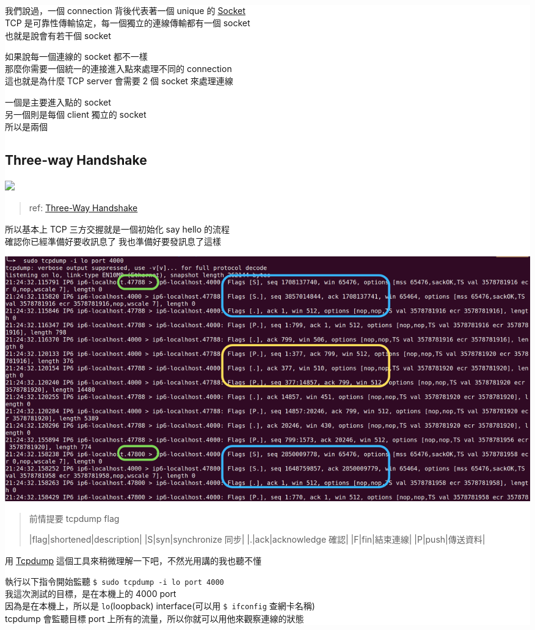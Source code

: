 我們說過，一個 connection 背後代表著一個 unique 的 [Socket](#socket)\
TCP 是可靠性傳輸協定，每一個獨立的連線傳輸都有一個 socket\
也就是說會有若干個 socket

如果說每一個連線的 socket 都不一樣\
那麼你需要一個統一的連接進入點來處理不同的 connection\
這也就是為什麼 TCP server 會需要 2 個 socket 來處理連線

一個是主要進入點的 socket\
另一個則是每個 client 獨立的 socket\
所以是兩個

## Three-way Handshake
![](https://www.techopedia.com/wp-content/uploads/2023/03/ad900dc1-ad94-4c7b-a3f8-154ad27c35f1.png)
> ref: [Three-Way Handshake](https://www.techopedia.com/definition/10339/three-way-handshake)

所以基本上 TCP 三方交握就是一個初始化 say hello 的流程\
確認你已經準備好要收訊息了 我也準備好要發訊息了這樣

![](/assets/img/posts/tcpdump1.png)

> 前情提要 tcpdump flag
> 
> |flag|shortened|description|
> |S|syn|synchronize 同步|
> |.|ack|acknowledge 確認|
> |F|fin|結束連線|
> |P|push|傳送資料|

用 [Tcpdump](https://www.tcpdump.org/) 這個工具來稍微理解一下吧，不然光用講的我也聽不懂

執行以下指令開始監聽 `$ sudo tcpdump -i lo port 4000`\
我這次測試的目標，是在本機上的 4000 port\
因為是在本機上，所以是 `lo`(loopback) interface(可以用 `$ ifconfig` 查網卡名稱)\
tcpdump 會監聽目標 port 上所有的流量，所以你就可以用他來觀察連線的狀態
